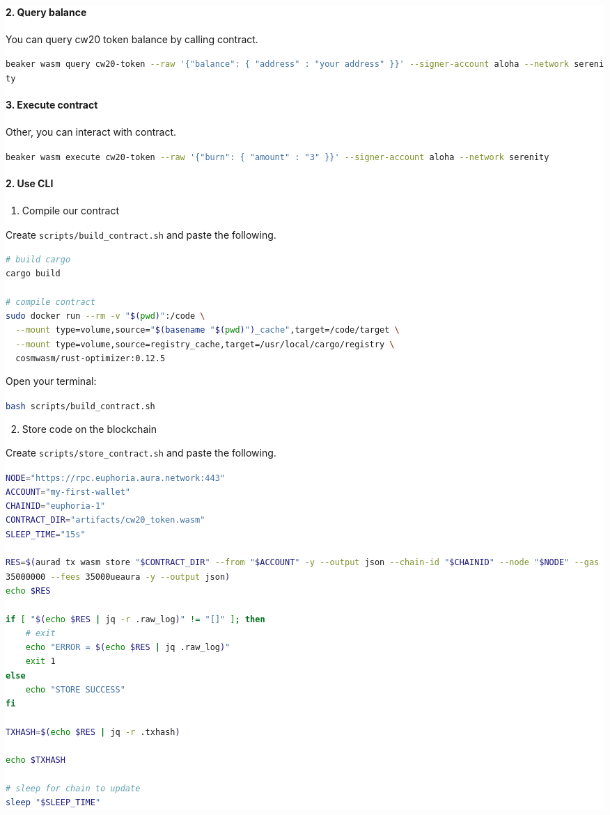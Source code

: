 #### 2. Query balance

You can query cw20 token balance by calling contract.

```bash
beaker wasm query cw20-token --raw '{"balance": { "address" : "your address" }}' --signer-account aloha --network serenity
```

#### 3. Execute contract

Other, you can interact with contract.

```bash
beaker wasm execute cw20-token --raw '{"burn": { "amount" : "3" }}' --signer-account aloha --network serenity
```

#### 2. Use CLI

1. Compile our contract

Create `scripts/build_contract.sh` and paste the following.

```bash
# build cargo
cargo build

# compile contract
sudo docker run --rm -v "$(pwd)":/code \
  --mount type=volume,source="$(basename "$(pwd)")_cache",target=/code/target \
  --mount type=volume,source=registry_cache,target=/usr/local/cargo/registry \
  cosmwasm/rust-optimizer:0.12.5
```
 
Open your terminal:

 ```sh Terminal
 bash scripts/build_contract.sh
 ```

2. Store code on the blockchain

Create `scripts/store_contract.sh` and paste the following.

```bash
NODE="https://rpc.euphoria.aura.network:443"
ACCOUNT="my-first-wallet"
CHAINID="euphoria-1"
CONTRACT_DIR="artifacts/cw20_token.wasm"
SLEEP_TIME="15s"

RES=$(aurad tx wasm store "$CONTRACT_DIR" --from "$ACCOUNT" -y --output json --chain-id "$CHAINID" --node "$NODE" --gas 35000000 --fees 35000ueaura -y --output json)
echo $RES

if [ "$(echo $RES | jq -r .raw_log)" != "[]" ]; then
	# exit
	echo "ERROR = $(echo $RES | jq .raw_log)"
	exit 1
else
	echo "STORE SUCCESS"
fi

TXHASH=$(echo $RES | jq -r .txhash)

echo $TXHASH

# sleep for chain to update
sleep "$SLEEP_TIME"
```

[cw20-contract]: https://github.com/aura-nw/cw20-token